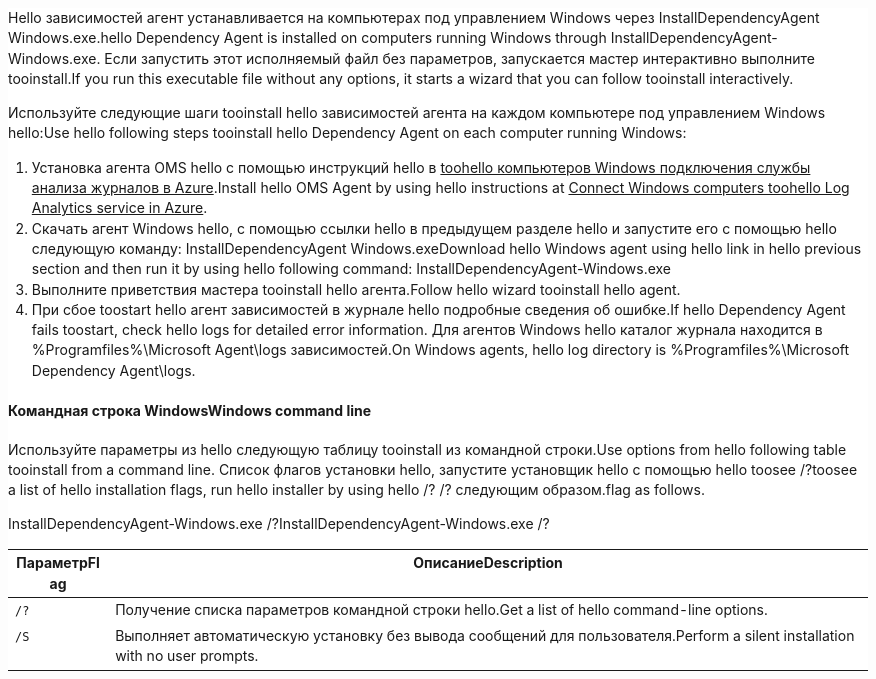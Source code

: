 <span data-ttu-id="3b25d-325">Hello зависимостей агент устанавливается на компьютерах под управлением Windows через InstallDependencyAgent Windows.exe.</span><span class="sxs-lookup"><span data-stu-id="3b25d-325">hello Dependency Agent is installed on computers running Windows through InstallDependencyAgent-Windows.exe.</span></span> <span data-ttu-id="3b25d-326">Если запустить этот исполняемый файл без параметров, запускается мастер интерактивно выполните tooinstall.</span><span class="sxs-lookup"><span data-stu-id="3b25d-326">If you run this executable file without any options, it starts a wizard that you can follow tooinstall interactively.</span></span>

<span data-ttu-id="3b25d-327">Используйте следующие шаги tooinstall hello зависимостей агента на каждом компьютере под управлением Windows hello:</span><span class="sxs-lookup"><span data-stu-id="3b25d-327">Use hello following steps tooinstall hello Dependency Agent on each computer running Windows:</span></span>

1. <span data-ttu-id="3b25d-328">Установка агента OMS hello с помощью инструкций hello в [toohello компьютеров Windows подключения службы анализа журналов в Azure](log-analytics-windows-agents.md).</span><span class="sxs-lookup"><span data-stu-id="3b25d-328">Install hello OMS Agent by using hello instructions at [Connect Windows computers toohello Log Analytics service in Azure](log-analytics-windows-agents.md).</span></span>
2. <span data-ttu-id="3b25d-329">Скачать агент Windows hello, с помощью ссылки hello в предыдущем разделе hello и запустите его с помощью hello следующую команду: InstallDependencyAgent Windows.exe</span><span class="sxs-lookup"><span data-stu-id="3b25d-329">Download hello Windows agent using hello link in hello previous section and then run it by using hello following command: InstallDependencyAgent-Windows.exe</span></span>
3. <span data-ttu-id="3b25d-330">Выполните приветствия мастера tooinstall hello агента.</span><span class="sxs-lookup"><span data-stu-id="3b25d-330">Follow hello wizard tooinstall hello agent.</span></span>
4. <span data-ttu-id="3b25d-331">При сбое toostart hello агент зависимостей в журнале hello подробные сведения об ошибке.</span><span class="sxs-lookup"><span data-stu-id="3b25d-331">If hello Dependency Agent fails toostart, check hello logs for detailed error information.</span></span> <span data-ttu-id="3b25d-332">Для агентов Windows hello каталог журнала находится в %Programfiles%\Microsoft Agent\logs зависимостей.</span><span class="sxs-lookup"><span data-stu-id="3b25d-332">On Windows agents, hello log directory is %Programfiles%\Microsoft Dependency Agent\logs.</span></span>

#### <a name="windows-command-line"></a><span data-ttu-id="3b25d-333">Командная строка Windows</span><span class="sxs-lookup"><span data-stu-id="3b25d-333">Windows command line</span></span>

<span data-ttu-id="3b25d-334">Используйте параметры из hello следующую таблицу tooinstall из командной строки.</span><span class="sxs-lookup"><span data-stu-id="3b25d-334">Use options from hello following table tooinstall from a command line.</span></span> <span data-ttu-id="3b25d-335">Список флагов установки hello, запустите установщик hello с помощью hello toosee /?</span><span class="sxs-lookup"><span data-stu-id="3b25d-335">toosee a list of hello installation flags, run hello installer by using hello /?</span></span> <span data-ttu-id="3b25d-336">/? следующим образом.</span><span class="sxs-lookup"><span data-stu-id="3b25d-336">flag as follows.</span></span>

<span data-ttu-id="3b25d-337">InstallDependencyAgent-Windows.exe /?</span><span class="sxs-lookup"><span data-stu-id="3b25d-337">InstallDependencyAgent-Windows.exe /?</span></span>

| <span data-ttu-id="3b25d-338">**Параметр**</span><span class="sxs-lookup"><span data-stu-id="3b25d-338">**Flag**</span></span> | <span data-ttu-id="3b25d-339">**Описание**</span><span class="sxs-lookup"><span data-stu-id="3b25d-339">**Description**</span></span> |
| --- | --- |
| <code>/?</code> | <span data-ttu-id="3b25d-340">Получение списка параметров командной строки hello.</span><span class="sxs-lookup"><span data-stu-id="3b25d-340">Get a list of hello command-line options.</span></span> |
| <code>/S</code> | <span data-ttu-id="3b25d-341">Выполняет автоматическую установку без вывода сообщений для пользователя.</span><span class="sxs-lookup"><span data-stu-id="3b25d-341">Perform a silent installation with no user prompts.</span></span> |
